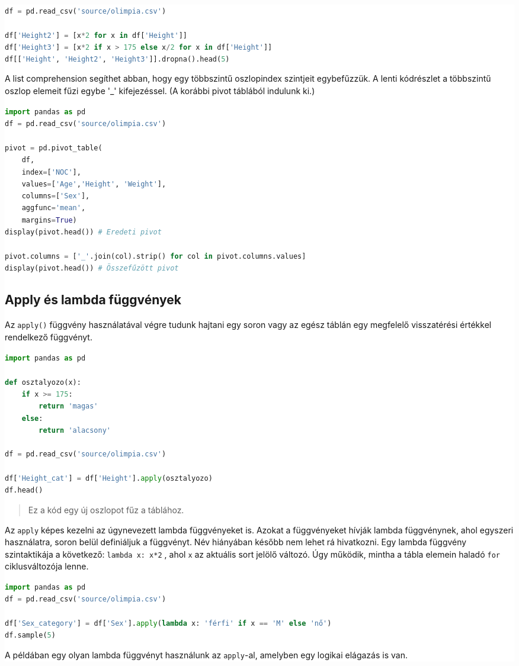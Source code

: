 ```python
df = pd.read_csv('source/olimpia.csv')

df['Height2'] = [x*2 for x in df['Height']]
df['Height3'] = [x*2 if x > 175 else x/2 for x in df['Height']]
df[['Height', 'Height2', 'Height3']].dropna().head(5)
```
A list comprehension segíthet abban, hogy egy többszintű oszlopindex szintjeit egybefűzzük. A lenti kódrészlet a többszintű oszlop elemeit fűzi egybe '_' kifejezéssel. (A korábbi pivot táblából indulunk ki.)
```python
import pandas as pd
df = pd.read_csv('source/olimpia.csv')

pivot = pd.pivot_table(
    df, 
    index=['NOC'], 
    values=['Age','Height', 'Weight'], 
    columns=['Sex'], 
    aggfunc='mean', 
    margins=True)
display(pivot.head()) # Eredeti pivot

pivot.columns = ['_'.join(col).strip() for col in pivot.columns.values]
display(pivot.head()) # Összefűzött pivot
```

## Apply és lambda függvények
Az `apply()` függvény használatával végre tudunk hajtani egy soron vagy az egész táblán egy megfelelő visszatérési értékkel rendelkező függvényt.
```python
import pandas as pd

def osztalyozo(x):
    if x >= 175:
        return 'magas'
    else:
        return 'alacsony'
        
df = pd.read_csv('source/olimpia.csv')

df['Height_cat'] = df['Height'].apply(osztalyozo)
df.head()
```
> Ez a kód egy új oszlopot fűz a táblához.

Az `apply` képes kezelni az úgynevezett lambda függvényeket is. Azokat a függvényeket hívják lambda függvénynek, ahol egyszeri használatra, soron belül definiáljuk a függvényt. Név hiányában később nem lehet rá hivatkozni. Egy lambda függvény szintaktikája a következő: `lambda x: x*2` , ahol `x` az aktuális sort jelölő változó. Úgy működik, mintha a tábla elemein haladó `for` ciklusváltozója lenne.
```python
import pandas as pd
df = pd.read_csv('source/olimpia.csv')

df['Sex_category'] = df['Sex'].apply(lambda x: 'férfi' if x == 'M' else 'nő')
df.sample(5)
```
A példában egy olyan lambda függvényt használunk az `apply`-al, amelyben egy logikai elágazás is van.
